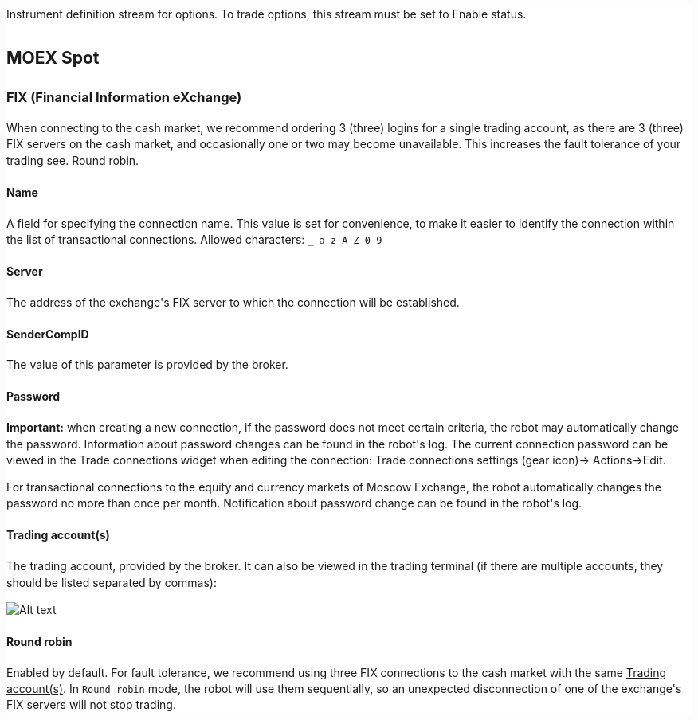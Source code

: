 Instrument definition stream for options. To trade options, this stream must be set to Enable status.


## MOEX Spot

### FIX (Financial Information eXchange)

When connecting to the cash market, we recommend ordering 3 (three) logins for a single trading account, as there are 3 (three) FIX servers on the cash market, and occasionally one or two may become unavailable. This increases the fault tolerance of your trading [see. Round robin](params-description.md#s.client_code).

#### Name <Anchor :ids="['tc.MOEX_FOND.name']" />

A field for specifying the connection name. This value is set for convenience, to make it easier to identify the connection within the list of transactional connections. Allowed characters: `_ a-z A-Z 0-9`

#### Server <Anchor :ids="['tc.MOEX_FOND.host_port_target_comp_id']" />

The address of the exchange's FIX server to which the connection will be established.

#### SenderCompID <Anchor :ids="['tc.MOEX_FOND.sender_comp_id']" />

The value of this parameter is provided by the broker.

#### Password <Anchor :ids="['tc.MOEX_FOND.password']" />

**Important:** when creating a new connection, if the password does not meet certain criteria, the robot may automatically change the password. Information about password changes can be found in the robot's log.
The current connection password can be viewed in the Trade connections widget when editing the connection: Trade connections settings (gear icon)-> Actions->Edit.

For transactional connections to the equity and currency markets of Moscow Exchange, the robot automatically changes the password no more than once per month. Notification about password change can be found in the robot's log.

#### Trading account(s) <Anchor :ids="['tc.MOEX_FOND.client_code']" />

The trading account, provided by the broker. It can also be viewed in the trading terminal (if there are multiple accounts, they should be listed separated by commas):

![Alt text](@images/4-2-1-5.png)

#### Round robin  <Anchor :ids="['tc.MOEX_FOND.round_robin']" />

Enabled by default.
For fault tolerance, we recommend using three FIX connections to the cash market with the same [Trading account(s)](creating-connection.md#tc.MOEX_FOND.client_code). In `Round robin` mode, the robot will use them sequentially, so an unexpected disconnection of one of the exchange's FIX servers will not stop trading.
